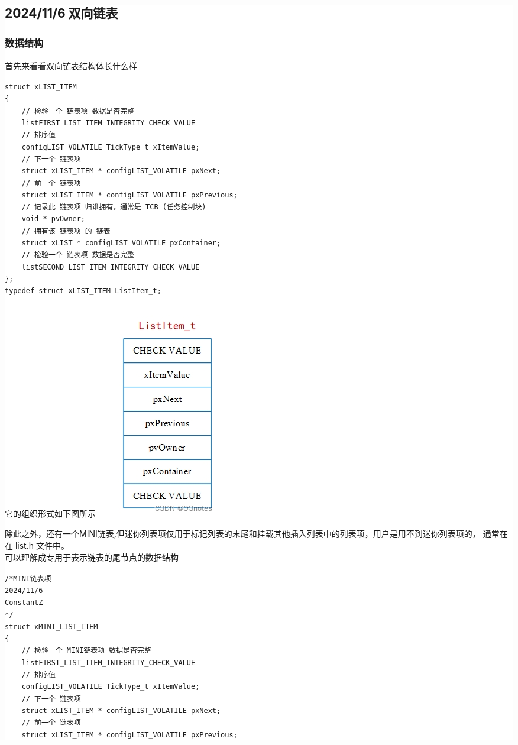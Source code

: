 ## 2024/11/6 双向链表
### 数据结构
首先来看看双向链表结构体长什么样
```
struct xLIST_ITEM
{
	// 检验一个 链表项 数据是否完整
    listFIRST_LIST_ITEM_INTEGRITY_CHECK_VALUE
    // 排序值
    configLIST_VOLATILE TickType_t xItemValue;
    // 下一个 链表项
    struct xLIST_ITEM * configLIST_VOLATILE pxNext;
    // 前一个 链表项
    struct xLIST_ITEM * configLIST_VOLATILE pxPrevious;
    // 记录此 链表项 归谁拥有，通常是 TCB (任务控制块)
    void * pvOwner;
    // 拥有该 链表项 的 链表 
    struct xLIST * configLIST_VOLATILE pxContainer;
    // 检验一个 链表项 数据是否完整
    listSECOND_LIST_ITEM_INTEGRITY_CHECK_VALUE
};
typedef struct xLIST_ITEM ListItem_t;
```
它的组织形式如下图所示
![界面](.\pic\20.png)

除此之外，还有一个MINI链表,但迷你列表项仅用于标记列表的末尾和挂载其他插入列表中的列表项，用户是用不到迷你列表项的，
通常在在 list.h 文件中。\
可以理解成专用于表示链表的尾节点的数据结构
```
/*MINI链表项
2024/11/6
ConstantZ
*/
struct xMINI_LIST_ITEM
{
	// 检验一个 MINI链表项 数据是否完整
    listFIRST_LIST_ITEM_INTEGRITY_CHECK_VALUE
    // 排序值
    configLIST_VOLATILE TickType_t xItemValue;
    // 下一个 链表项
    struct xLIST_ITEM * configLIST_VOLATILE pxNext;
    // 前一个 链表项
    struct xLIST_ITEM * configLIST_VOLATILE pxPrevious;
```